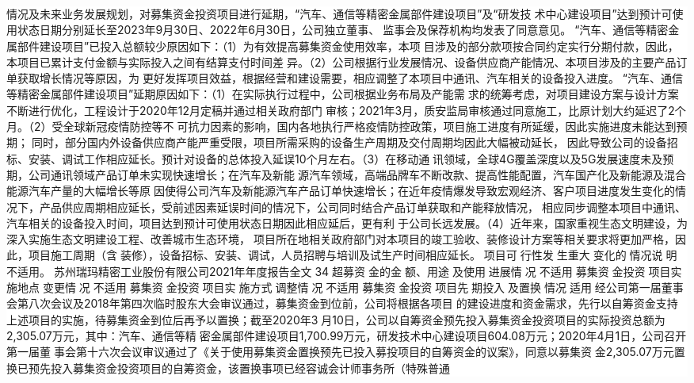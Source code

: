 情况及未来业务发展规划，对募集资金投资项目进行延期，“汽车、通信等精密金属部件建设项目”及“研发技
术中心建设项目”达到预计可使用状态日期分别延长至2023年9月30日、2022年6月30日，公司独立董事、
监事会及保荐机构均发表了同意意见。
“汽车、通信等精密金属部件建设项目”已投入总额较少原因如下：（1）为有效提高募集资金使用效率，本项
目涉及的部分款项按合同约定实行分期付款，因此，本项目已累计支付金额与实际投入之间有结算支付时间差
异。（2）公司根据行业发展情况、设备供应商产能情况、本项目涉及的主要产品订单获取增长情况等原因，为
更好发挥项目效益，根据经营和建设需要，相应调整了本项目中通讯、汽车相关的设备投入进度。
“汽车、通信等精密金属部件建设项目”延期原因如下：（1）在实际执行过程中，公司根据业务布局及产能需
求的统筹考虑，对项目建设方案与设计方案不断进行优化，工程设计于2020年12月定稿并通过相关政府部门
审核；2021年3月，质安监局审核通过同意施工，比原计划大约延迟了2个月。（2）受全球新冠疫情防控等不
可抗力因素的影响，国内各地执行严格疫情防控政策，项目施工进度有所延缓，因此实施进度未能达到预期；
同时，部分国内外设备供应商产能严重受限，项目所需采购的设备生产周期及交付周期均因此大幅被动延长，
因此导致公司的设备招标、安装、调试工作相应延长。预计对设备的总体投入延误10个月左右。（3）在移动通
讯领域，全球4G覆盖深度以及5G发展速度未及预期，公司通讯领域产品订单未实现快速增长；在汽车及新能
源汽车领域，高端品牌车不断改款、提高性能配置，汽车国产化及新能源及混合能源汽车产量的大幅增长等原
因使得公司汽车及新能源汽车产品订单快速增长；在近年疫情爆发导致宏观经济、客户项目进度发生变化的情
况下，产品供应周期相应延长，受前述因素延误时间的情况下，公司同时结合产品订单获取和产能释放情况，
相应同步调整本项目中通讯、汽车相关的设备投入时间，项目达到预计可使用状态日期因此相应延后，更有利
于公司长远发展。（4）近年来，国家重视生态文明建设，为深入实施生态文明建设工程、改善城市生态环境，
项目所在地相关政府部门对本项目的竣工验收、装修设计方案等相关要求将更加严格，因此，项目施工周期（含
装修），设备招标、安装、调试，人员招聘与培训及试生产时间相应延长。
项目可
行性发
生重大
变化的
情况说
明
不适用。
苏州瑞玛精密工业股份有限公司2021年年度报告全文
34
超募资
金的金
额、用途
及使用
进展情
况
不适用
募集资
金投资
项目实
施地点
变更情
况
不适用
募集资
金投资
项目实
施方式
调整情
况
不适用
募集资
金投资
项目先
期投入
及置换
情况
适用
经公司第一届董事会第八次会议及2018年第四次临时股东大会审议通过，募集资金到位前，公司将根据各项目
的建设进度和资金需求，先行以自筹资金支持上述项目的实施，待募集资金到位后再予以置换；截至2020年3
月10日，公司以自筹资金预先投入募集资金投资项目的实际投资总额为2,305.07万元，其中：汽车、通信等精
密金属部件建设项目1,700.99万元，研发技术中心建设项目604.08万元；2020年4月1日，公司召开第一届董
事会第十六次会议审议通过了《关于使用募集资金置换预先已投入募投项目的自筹资金的议案》，同意以募集资
金2,305.07万元置换已预先投入募集资金投资项目的自筹资金，该置换事项已经容诚会计师事务所（特殊普通